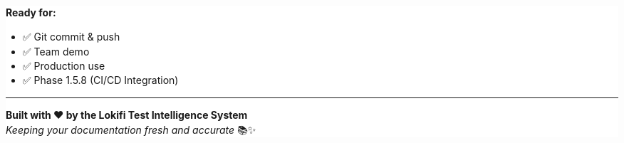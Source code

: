 **Ready for:**
- ✅ Git commit & push
- ✅ Team demo
- ✅ Production use
- ✅ Phase 1.5.8 (CI/CD Integration)

---

**Built with ❤️ by the Lokifi Test Intelligence System**  
*Keeping your documentation fresh and accurate* 📚✨
